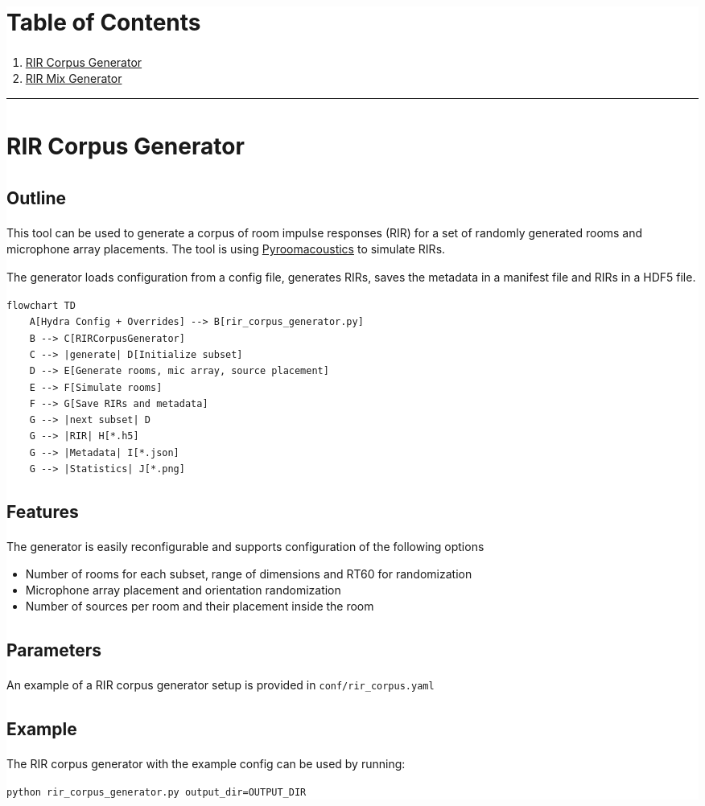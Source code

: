 # Table of Contents
1. [RIR Corpus Generator](#rir-corpus-generator)
2. [RIR Mix Generator](#rir-mix-generator)

---

# RIR Corpus Generator

## Outline

This tool can be used to generate a corpus of room impulse responses (RIR) for a set of randomly generated rooms and microphone array placements. The tool is using [Pyroomacoustics](https://github.com/LCAV/pyroomacoustics) to simulate RIRs.

The generator loads configuration from a config file, generates RIRs, saves the metadata in a manifest file and RIRs in a HDF5 file.

```mermaid
flowchart TD
	A[Hydra Config + Overrides] --> B[rir_corpus_generator.py]
	B --> C[RIRCorpusGenerator]
	C --> |generate| D[Initialize subset]
	D --> E[Generate rooms, mic array, source placement]
	E --> F[Simulate rooms]
	F --> G[Save RIRs and metadata]
	G --> |next subset| D
	G --> |RIR| H[*.h5]
	G --> |Metadata| I[*.json]
	G --> |Statistics| J[*.png]
```

## Features

The generator is easily reconfigurable and supports configuration of the following options

- Number of rooms for each subset, range of dimensions and RT60 for randomization
- Microphone array placement and orientation randomization
- Number of sources per room and their placement inside the room

## Parameters

An example of a RIR corpus generator setup is provided in `conf/rir_corpus.yaml`

## Example

The RIR corpus generator with the example config can be used by running:

```bash
python rir_corpus_generator.py output_dir=OUTPUT_DIR
```
